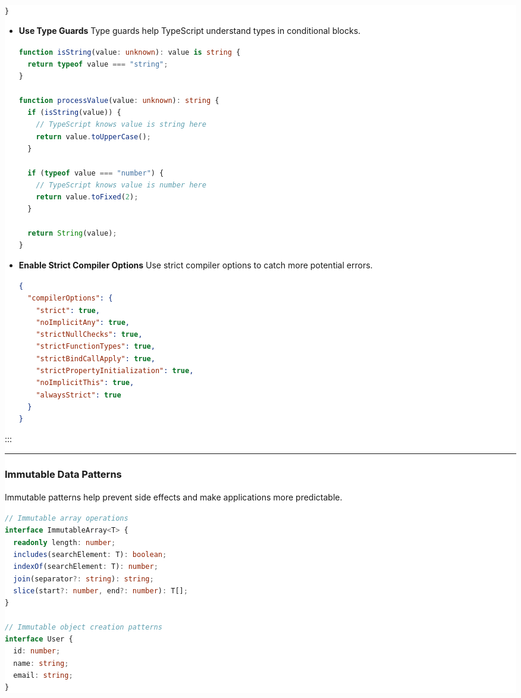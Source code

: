   ```typescript
  }
  ```

- **Use Type Guards**
  Type guards help TypeScript understand types in conditional blocks.

  ```typescript
  function isString(value: unknown): value is string {
    return typeof value === "string";
  }
  
  function processValue(value: unknown): string {
    if (isString(value)) {
      // TypeScript knows value is string here
      return value.toUpperCase();
    }
    
    if (typeof value === "number") {
      // TypeScript knows value is number here
      return value.toFixed(2);
    }
    
    return String(value);
  }
  ```

- **Enable Strict Compiler Options**
  Use strict compiler options to catch more potential errors.

  ```json
  {
    "compilerOptions": {
      "strict": true,
      "noImplicitAny": true,
      "strictNullChecks": true,
      "strictFunctionTypes": true,
      "strictBindCallApply": true,
      "strictPropertyInitialization": true,
      "noImplicitThis": true,
      "alwaysStrict": true
    }
  }
  ```
:::

---

### Immutable Data Patterns

Immutable patterns help prevent side effects and make applications more predictable.

```typescript
// Immutable array operations
interface ImmutableArray<T> {
  readonly length: number;
  includes(searchElement: T): boolean;
  indexOf(searchElement: T): number;
  join(separator?: string): string;
  slice(start?: number, end?: number): T[];
}

// Immutable object creation patterns
interface User {
  id: number;
  name: string;
  email: string;
}
```